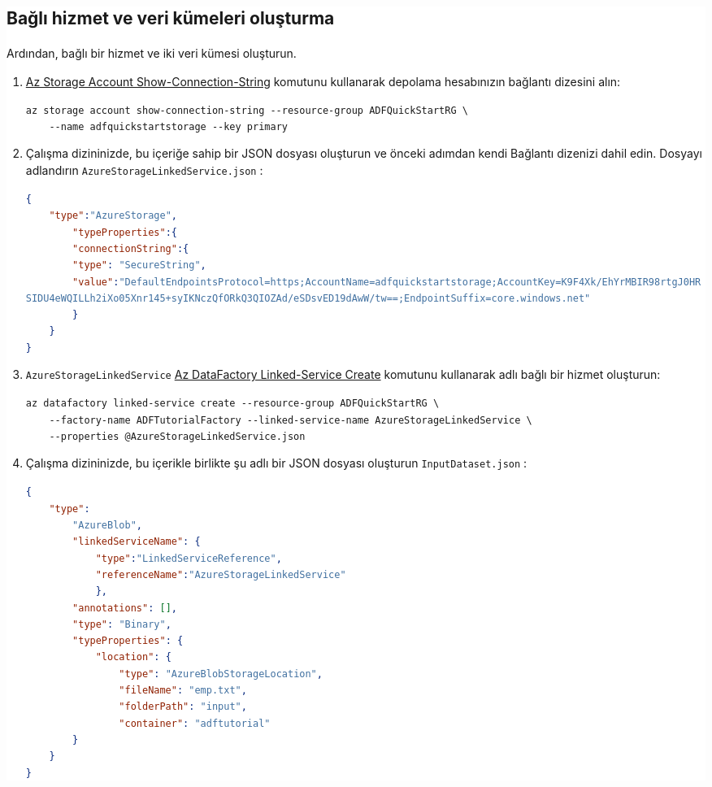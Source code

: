 ## <a name="create-a-linked-service-and-datasets"></a>Bağlı hizmet ve veri kümeleri oluşturma

Ardından, bağlı bir hizmet ve iki veri kümesi oluşturun.

1. [Az Storage Account Show-Connection-String](/cli/azure/datafactory/factory#az_datafactory_factory_show) komutunu kullanarak depolama hesabınızın bağlantı dizesini alın:

   ```azurecli
   az storage account show-connection-string --resource-group ADFQuickStartRG \
       --name adfquickstartstorage --key primary
   ```

1. Çalışma dizininizde, bu içeriğe sahip bir JSON dosyası oluşturun ve önceki adımdan kendi Bağlantı dizenizi dahil edin. Dosyayı adlandırın `AzureStorageLinkedService.json` :

   ```json
   {
       "type":"AzureStorage",
           "typeProperties":{
           "connectionString":{
           "type": "SecureString",
           "value":"DefaultEndpointsProtocol=https;AccountName=adfquickstartstorage;AccountKey=K9F4Xk/EhYrMBIR98rtgJ0HRSIDU4eWQILLh2iXo05Xnr145+syIKNczQfORkQ3QIOZAd/eSDsvED19dAwW/tw==;EndpointSuffix=core.windows.net"
           }
       }
   }
   ```

1. `AzureStorageLinkedService` [Az DataFactory Linked-Service Create](/cli/azure/datafactory/linked-service#az_datafactory_linked_service_create) komutunu kullanarak adlı bağlı bir hizmet oluşturun:

   ```azurecli
   az datafactory linked-service create --resource-group ADFQuickStartRG \
       --factory-name ADFTutorialFactory --linked-service-name AzureStorageLinkedService \
       --properties @AzureStorageLinkedService.json
   ```

1. Çalışma dizininizde, bu içerikle birlikte şu adlı bir JSON dosyası oluşturun `InputDataset.json` :

   ```json
   {
       "type": 
           "AzureBlob",
           "linkedServiceName": {
               "type":"LinkedServiceReference",
               "referenceName":"AzureStorageLinkedService"
               },
           "annotations": [],
           "type": "Binary",
           "typeProperties": {
               "location": {
                   "type": "AzureBlobStorageLocation",
                   "fileName": "emp.txt",
                   "folderPath": "input",
                   "container": "adftutorial"
           }
       }
   }
   ```
